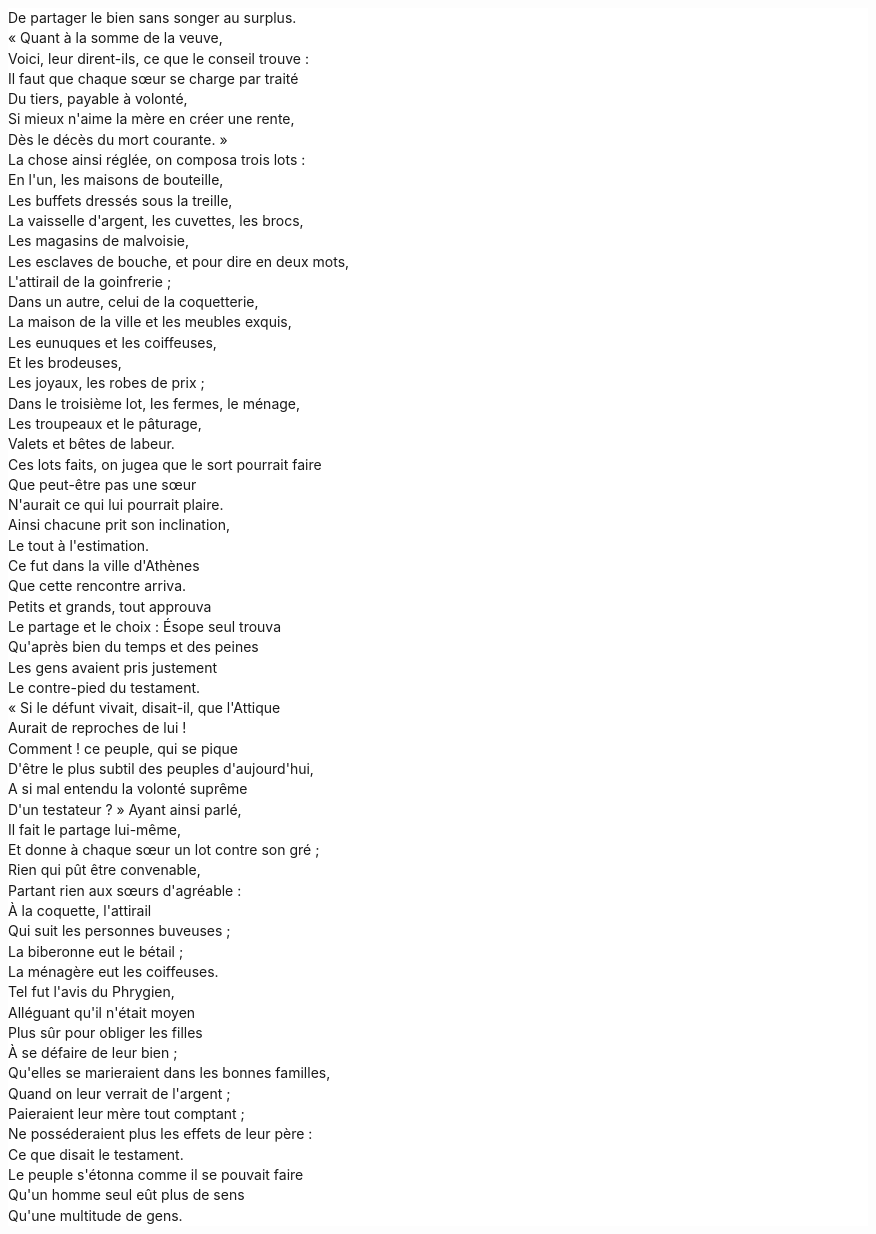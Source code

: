 De partager le bien sans songer au surplus.  
« Quant à la somme de la veuve,  
Voici, leur dirent-ils, ce que le conseil trouve :  
Il faut que chaque sœur se charge par traité  
Du tiers, payable à volonté,  
Si mieux n'aime la mère en créer une rente,  
Dès le décès du mort courante. »  
La chose ainsi réglée, on composa trois lots :  
En l'un, les maisons de bouteille,  
Les buffets dressés sous la treille,  
La vaisselle d'argent, les cuvettes, les brocs,  
Les magasins de malvoisie,  
Les esclaves de bouche, et pour dire en deux mots,  
L'attirail de la goinfrerie ;  
Dans un autre, celui de la coquetterie,  
La maison de la ville et les meubles exquis,  
Les eunuques et les coiffeuses,  
Et les brodeuses,  
Les joyaux, les robes de prix ;  
Dans le troisième lot, les fermes, le ménage,  
Les troupeaux et le pâturage,  
Valets et bêtes de labeur.  
Ces lots faits, on jugea que le sort pourrait faire  
Que peut-être pas une sœur  
N'aurait ce qui lui pourrait plaire.  
Ainsi chacune prit son inclination,  
Le tout à l'estimation.  
Ce fut dans la ville d'Athènes  
Que cette rencontre arriva.  
Petits et grands, tout approuva  
Le partage et le choix : Ésope seul trouva  
Qu'après bien du temps et des peines  
Les gens avaient pris justement  
Le contre-pied du testament.  
« Si le défunt vivait, disait-il, que l'Attique  
Aurait de reproches de lui !  
Comment ! ce peuple, qui se pique  
D'être le plus subtil des peuples d'aujourd'hui,  
A si mal entendu la volonté suprême  
D'un testateur ? » Ayant ainsi parlé,  
Il fait le partage lui-même,  
Et donne à chaque sœur un lot contre son gré ;  
Rien qui pût être convenable,  
Partant rien aux sœurs d'agréable :  
À la coquette, l'attirail  
Qui suit les personnes buveuses ;  
La biberonne eut le bétail ;  
La ménagère eut les coiffeuses.  
Tel fut l'avis du Phrygien,  
Alléguant qu'il n'était moyen  
Plus sûr pour obliger les filles  
À se défaire de leur bien ;  
Qu'elles se marieraient dans les bonnes familles,  
Quand on leur verrait de l'argent ;  
Paieraient leur mère tout comptant ;  
Ne posséderaient plus les effets de leur père :  
Ce que disait le testament.  
Le peuple s'étonna comme il se pouvait faire  
Qu'un homme seul eût plus de sens  
Qu'une multitude de gens.  

